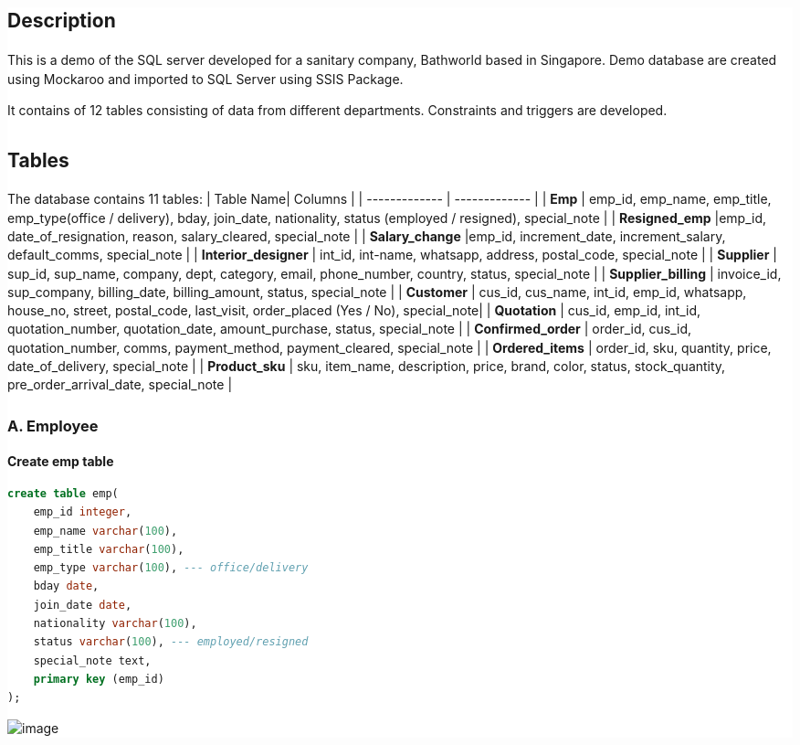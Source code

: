 ## Description ##

This is a demo of the SQL server developed for a sanitary company, Bathworld based in Singapore. 
Demo database are created using Mockaroo and imported to SQL Server using SSIS Package.

It contains of 12 tables consisting of data from different departments.
Constraints and triggers are developed. 

## Tables ##
The database contains 11 tables:
| Table Name| Columns |
| ------------- | ------------- |
| **Emp** | emp_id, emp_name, emp_title, emp_type(office / delivery), bday, join_date, nationality, status (employed / resigned), special_note |
| **Resigned_emp** |emp_id, date_of_resignation, reason, salary_cleared, special_note |
| **Salary_change** |emp_id, increment_date, increment_salary, default_comms, special_note |
| **Interior_designer** | int_id, int-name, whatsapp, address, postal_code, special_note |
| **Supplier** | sup_id, sup_name, company, dept, category, email, phone_number, country, status, special_note |
| **Supplier_billing** | invoice_id, sup_company, billing_date, billing_amount, status, special_note |
| **Customer** | cus_id, cus_name, int_id, emp_id, whatsapp, house_no, street, postal_code, last_visit, order_placed (Yes / No), special_note|
| **Quotation** | cus_id, emp_id, int_id, quotation_number, quotation_date, amount_purchase, status, special_note |
| **Confirmed_order** | order_id, cus_id, quotation_number, comms, payment_method, payment_cleared, special_note |
| **Ordered_items** | order_id, sku, quantity, price, date_of_delivery, special_note |
| **Product_sku** | sku, item_name, description, price, brand, color, status, stock_quantity, pre_order_arrival_date, special_note |

### A. Employee ###

**Create emp table**
```sql
create table emp(
	emp_id integer,
	emp_name varchar(100),
	emp_title varchar(100),
	emp_type varchar(100), --- office/delivery
	bday date,
	join_date date,
	nationality varchar(100),
	status varchar(100), --- employed/resigned 
	special_note text,
	primary key (emp_id)
);
```
![image](https://user-images.githubusercontent.com/77920592/204303806-8b0cc13e-82aa-47c4-8897-2c8b04b05206.png)
